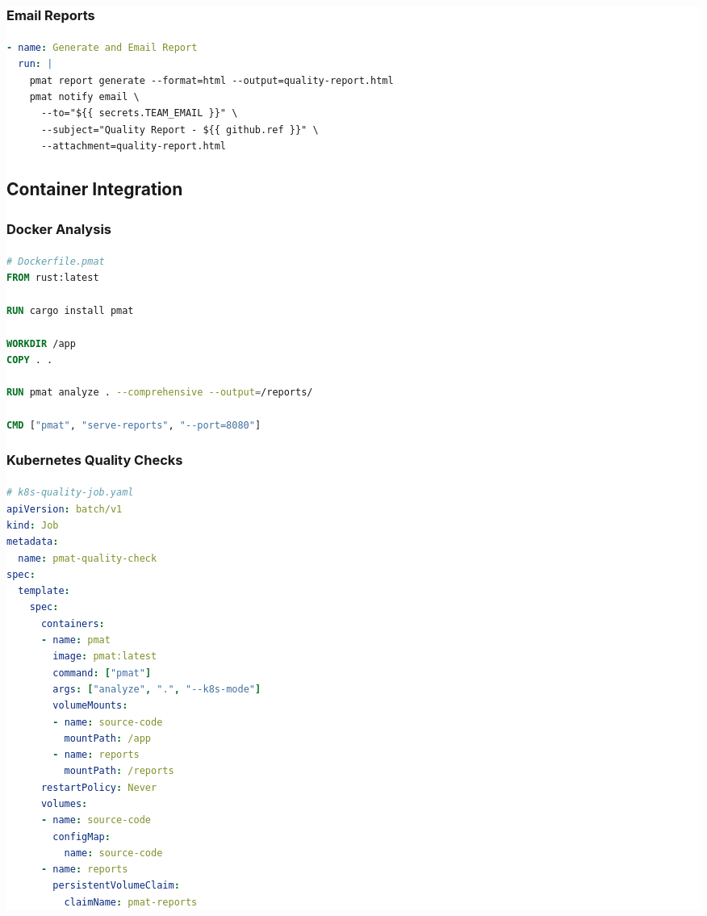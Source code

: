 ### Email Reports

```yaml
- name: Generate and Email Report
  run: |
    pmat report generate --format=html --output=quality-report.html
    pmat notify email \
      --to="${{ secrets.TEAM_EMAIL }}" \
      --subject="Quality Report - ${{ github.ref }}" \
      --attachment=quality-report.html
```

## Container Integration

### Docker Analysis

```dockerfile
# Dockerfile.pmat
FROM rust:latest

RUN cargo install pmat

WORKDIR /app
COPY . .

RUN pmat analyze . --comprehensive --output=/reports/

CMD ["pmat", "serve-reports", "--port=8080"]
```

### Kubernetes Quality Checks

```yaml
# k8s-quality-job.yaml
apiVersion: batch/v1
kind: Job
metadata:
  name: pmat-quality-check
spec:
  template:
    spec:
      containers:
      - name: pmat
        image: pmat:latest
        command: ["pmat"]
        args: ["analyze", ".", "--k8s-mode"]
        volumeMounts:
        - name: source-code
          mountPath: /app
        - name: reports
          mountPath: /reports
      restartPolicy: Never
      volumes:
      - name: source-code
        configMap:
          name: source-code
      - name: reports
        persistentVolumeClaim:
          claimName: pmat-reports
```
